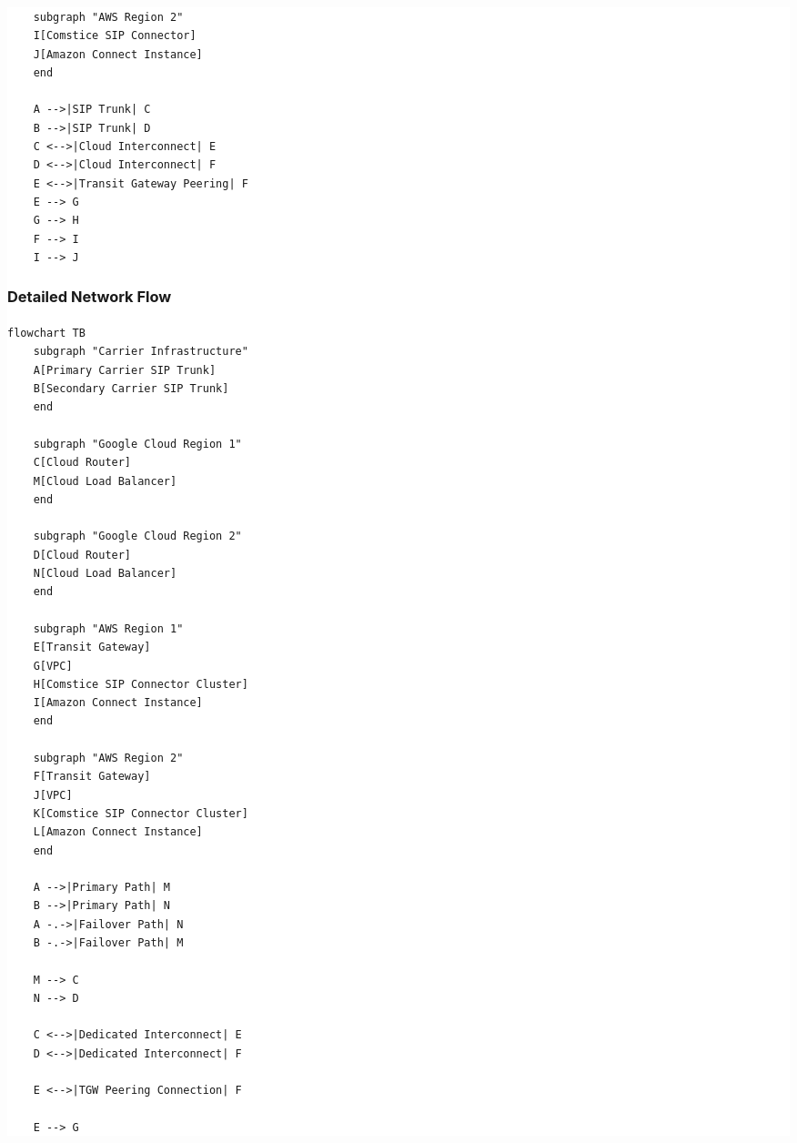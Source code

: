 ```mermaid
    subgraph "AWS Region 2"
    I[Comstice SIP Connector]
    J[Amazon Connect Instance]
    end
    
    A -->|SIP Trunk| C
    B -->|SIP Trunk| D
    C <-->|Cloud Interconnect| E
    D <-->|Cloud Interconnect| F
    E <-->|Transit Gateway Peering| F
    E --> G
    G --> H
    F --> I
    I --> J
```

### Detailed Network Flow

```mermaid
flowchart TB
    subgraph "Carrier Infrastructure"
    A[Primary Carrier SIP Trunk] 
    B[Secondary Carrier SIP Trunk]
    end
    
    subgraph "Google Cloud Region 1"
    C[Cloud Router]
    M[Cloud Load Balancer]
    end
    
    subgraph "Google Cloud Region 2"
    D[Cloud Router]
    N[Cloud Load Balancer]
    end
    
    subgraph "AWS Region 1"
    E[Transit Gateway]
    G[VPC]
    H[Comstice SIP Connector Cluster]
    I[Amazon Connect Instance]
    end
    
    subgraph "AWS Region 2"
    F[Transit Gateway]
    J[VPC]
    K[Comstice SIP Connector Cluster]
    L[Amazon Connect Instance]
    end
    
    A -->|Primary Path| M
    B -->|Primary Path| N
    A -.->|Failover Path| N
    B -.->|Failover Path| M
    
    M --> C
    N --> D
    
    C <-->|Dedicated Interconnect| E
    D <-->|Dedicated Interconnect| F
    
    E <-->|TGW Peering Connection| F
    
    E --> G
```